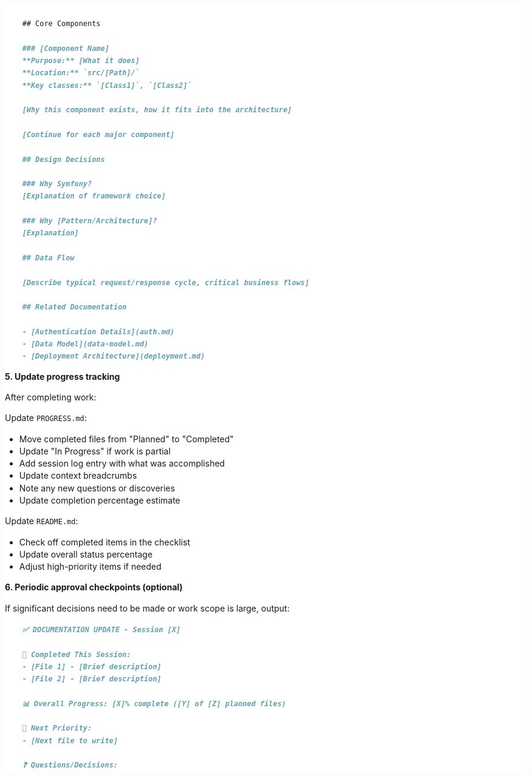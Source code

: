 ```markdown

    ## Core Components

    ### [Component Name]
    **Purpose:** [What it does]
    **Location:** `src/[Path]/`
    **Key classes:** `[Class1]`, `[Class2]`

    [Why this component exists, how it fits into the architecture]

    [Continue for each major component]

    ## Design Decisions

    ### Why Symfony?
    [Explanation of framework choice]

    ### Why [Pattern/Architecture]?
    [Explanation]

    ## Data Flow

    [Describe typical request/response cycle, critical business flows]

    ## Related Documentation

    - [Authentication Details](auth.md)
    - [Data Model](data-model.md)
    - [Deployment Architecture](deployment.md)
```

**5. Update progress tracking**

After completing work:

Update `PROGRESS.md`:

- Move completed files from "Planned" to "Completed"
- Update "In Progress" if work is partial
- Add session log entry with what was accomplished
- Update context breadcrumbs
- Note any new questions or discoveries
- Update completion percentage estimate

Update `README.md`:

- Check off completed items in the checklist
- Update overall status percentage
- Adjust high-priority items if needed

**6. Periodic approval checkpoints (optional)**

If significant decisions need to be made or work scope is large, output:

```markdown
    ✅ DOCUMENTATION UPDATE - Session [X]

    📝 Completed This Session:
    - [File 1] - [Brief description]
    - [File 2] - [Brief description]

    📊 Overall Progress: [X]% complete ([Y] of [Z] planned files)

    🎯 Next Priority:
    - [Next file to write]

    ❓ Questions/Decisions:
```
